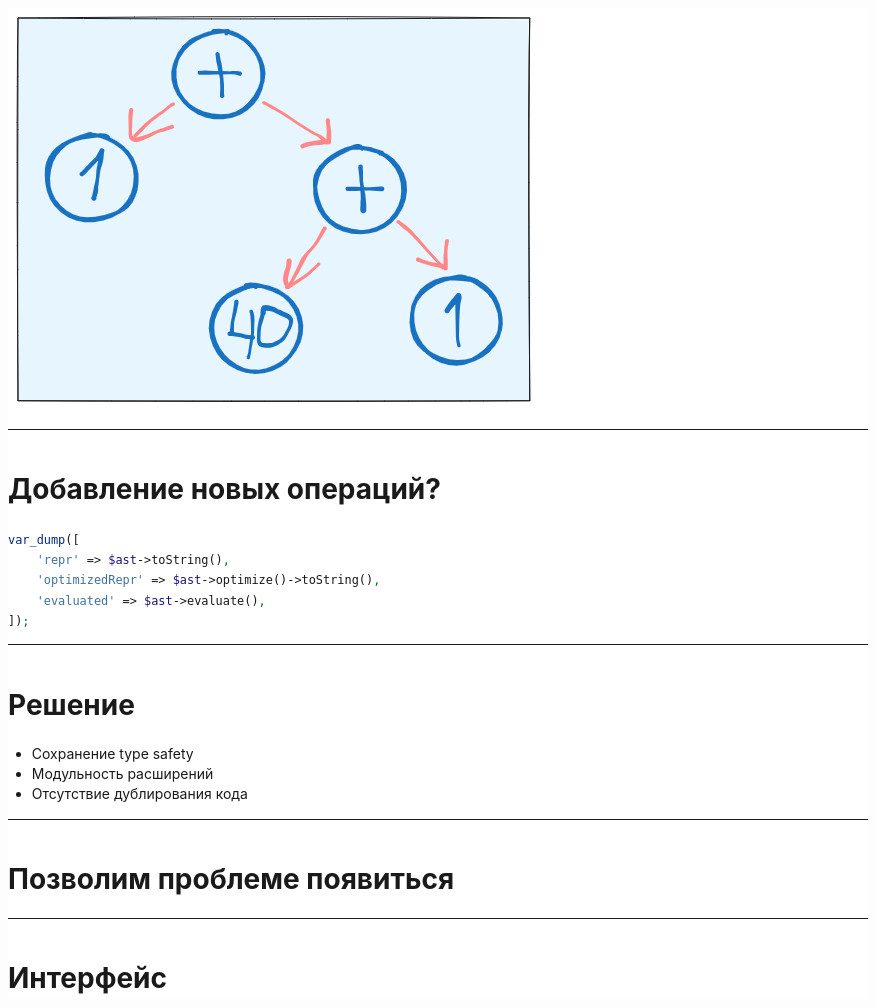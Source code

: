 ![bg height:50% right](resources/3-AST.png)

---

# Добавление новых операций?

```php
var_dump([
    'repr' => $ast->toString(),
    'optimizedRepr' => $ast->optimize()->toString(),
    'evaluated' => $ast->evaluate(),
]);
```

---

# Решение

- Сохранение type safety
- Модульность расширений
- Отсутствие дублирования кода

---

# Позволим проблеме появиться

---

# Интерфейс
